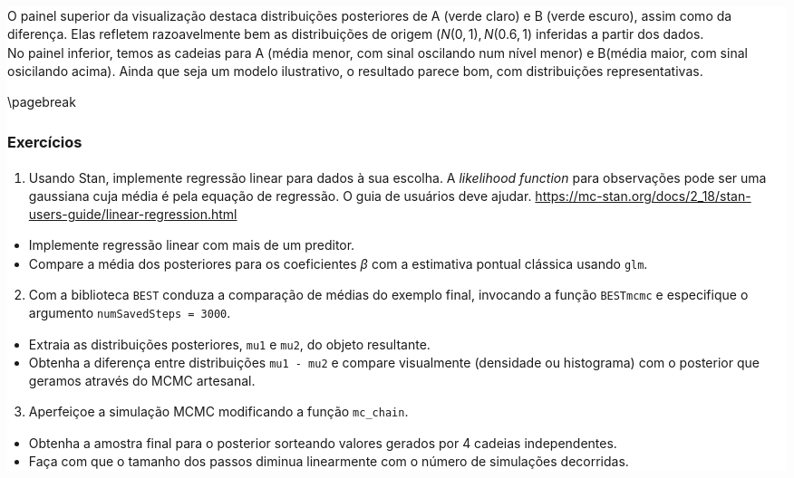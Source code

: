 O painel superior da visualização destaca distribuições posteriores de A (verde claro) e B (verde escuro), assim como da diferença. Elas refletem razoavelmente bem as distribuições de origem ($N(0,1) , N(0.6,1$) inferidas a partir dos dados.  
No painel inferior, temos as cadeias para A (média menor, com sinal oscilando num nível menor) e B(média maior, com sinal osicilando acima). Ainda que seja um modelo ilustrativo, o resultado parece bom, com distribuições representativas.  

\pagebreak

### Exercícios

1. Usando Stan, implemente regressão linear para dados à sua escolha. A *likelihood function* para observações pode ser uma gaussiana cuja média é pela equação de regressão. O guia de usuários deve ajudar. https://mc-stan.org/docs/2_18/stan-users-guide/linear-regression.html  
  * Implemente regressão linear com mais de um preditor.  
  * Compare a média dos posteriores para os coeficientes $\beta$ com a estimativa pontual clássica usando `glm`.  


2. Com a biblioteca `BEST` conduza a comparação de médias do exemplo final, invocando a função `BESTmcmc` e especifique o argumento `numSavedSteps = 3000`.   
  * Extraia as distribuições posteriores, `mu1` e `mu2`, do objeto resultante.  
  * Obtenha a diferença entre distribuições `mu1 - mu2` e compare visualmente (densidade ou histograma) com o posterior que geramos através do MCMC artesanal.  

3. Aperfeiçoe a simulação MCMC modificando a função `mc_chain`.  
  * Obtenha a amostra final para o posterior sorteando valores gerados por 4 cadeias independentes.  
  * Faça com que o tamanho dos passos diminua linearmente com o número de simulações decorridas.   
